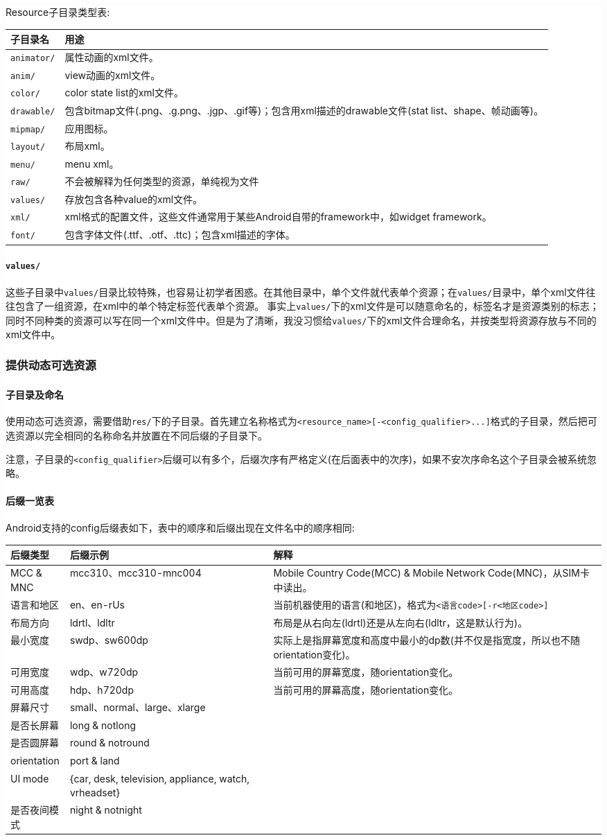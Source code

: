 Resource子目录类型表:

|子目录名 | 用途            | 
|:--------|:----------------| 
|`animator/` | 属性动画的xml文件。 |
|`anim/` | view动画的xml文件。 |
|`color/` | color state list的xml文件。 |
|`drawable/` | 包含bitmap文件(.png、.g.png、.jgp、.gif等)；包含用xml描述的drawable文件(stat list、shape、帧动画等)。 |
|`mipmap/` | 应用图标。 |
|`layout/` | 布局xml。 |
|`menu/` | menu xml。 |
|`raw/` | 不会被解释为任何类型的资源，单纯视为文件 |
|`values/` | 存放包含各种value的xml文件。 |
|`xml/` | xml格式的配置文件，这些文件通常用于某些Android自带的framework中，如widget framework。 |
|`font/` | 包含字体文件(.ttf、.otf、.ttc)；包含xml描述的字体。|

#### `values/`

这些子目录中`values/`目录比较特殊，也容易让初学者困惑。在其他目录中，单个文件就代表单个资源；在`values/`目录中，单个xml文件往往包含了一组资源，在xml中的单个特定标签代表单个资源。
事实上`values/`下的xml文件是可以随意命名的，标签名才是资源类别的标志；同时不同种类的资源可以写在同一个xml文件中。但是为了清晰，我没习惯给`values/`下的xml文件合理命名，并按类型将资源存放与不同的xml文件中。

### 提供动态可选资源

#### 子目录及命名

使用动态可选资源，需要借助`res/`下的子目录。首先建立名称格式为`<resource_name>[-<config_qualifier>...]`格式的子目录，然后把可选资源以完全相同的名称命名并放置在不同后缀的子目录下。

注意，子目录的`<config_qualifier>`后缀可以有多个，后缀次序有严格定义(在后面表中的次序)，如果不安次序命名这个子目录会被系统忽略。

#### 后缀一览表

Android支持的config后缀表如下，表中的顺序和后缀出现在文件名中的顺序相同:

|后缀类型 |后缀示例 | 解释 |
|:--------|:------|:-----|
|MCC & MNC| mcc310、mcc310-mnc004 | Mobile Country Code(MCC) & Mobile Network Code(MNC)，从SIM卡中读出。|
|语言和地区 | en、en-rUs | 当前机器使用的语言(和地区)，格式为`<语言code>[-r<地区code>]` |
|布局方向 | ldrtl、ldltr | 布局是从右向左(ldrtl)还是从左向右(ldltr，这是默认行为)。|
|最小宽度 |sw<N>dp、sw600dp | 实际上是指屏幕宽度和高度中最小的dp数(并不仅是指宽度，所以也不随orientation变化)。 |
|可用宽度 | w<N>dp、w720dp | 当前可用的屏幕宽度，随orientation变化。 |
|可用高度 | h<N>dp、h720dp | 当前可用的屏幕高度，随orientation变化。 |
|屏幕尺寸 | small、normal、large、xlarge | 
|是否长屏幕 | long & notlong | |
|是否圆屏幕 | round & notround| |
|orientation | port & land | |
|UI mode | {car, desk, television, appliance, watch, vrheadset} |
|是否夜间模式 | night & notnight | |